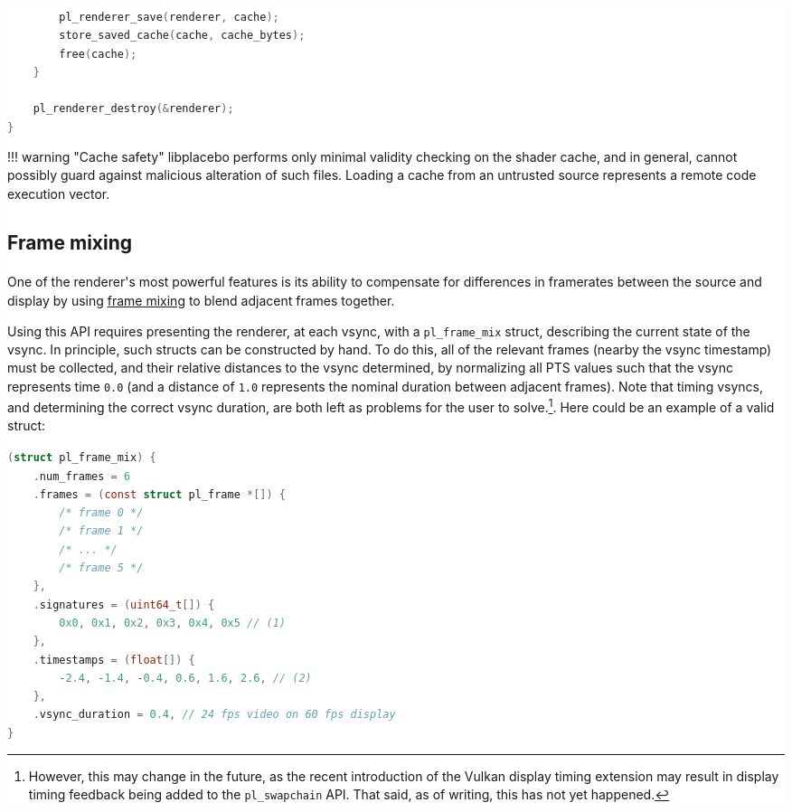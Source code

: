 ``` c linenums="1" hl_lines="1-2 10-14 21-27"
        pl_renderer_save(renderer, cache);
        store_saved_cache(cache, cache_bytes);
        free(cache);
    }

    pl_renderer_destroy(&renderer);
}
```

!!! warning "Cache safety"
    libplacebo performs only minimal validity checking on the shader cache,
    and in general, cannot possibly guard against malicious alteration of such
    files. Loading a cache from an untrusted source represents a remote code
    execution vector.

## Frame mixing

One of the renderer's most powerful features is its ability to compensate
for differences in framerates between the source and display by using [frame
mixing](https://github.com/mpv-player/mpv/wiki/Interpolation) to blend
adjacent frames together.

Using this API requires presenting the renderer, at each vsync, with a
`pl_frame_mix` struct, describing the current state of the vsync. In
principle, such structs can be constructed by hand. To do this, all of the
relevant frames (nearby the vsync timestamp) must be collected, and their
relative distances to the vsync determined, by normalizing all PTS values such
that the vsync represents time `0.0` (and a distance of `1.0` represents the
nominal duration between adjacent frames). Note that timing vsyncs, and
determining the correct vsync duration, are both left as problems for the user
to solve.[^timing]. Here could be an example of a valid struct:

[^timing]: However, this may change in the future, as the recent introduction of
  the Vulkan display timing extension may result in display timing feedback
  being added to the `pl_swapchain` API. That said, as of writing, this has
  not yet happened.

``` c
(struct pl_frame_mix) {
    .num_frames = 6
    .frames = (const struct pl_frame *[]) {
        /* frame 0 */
        /* frame 1 */
        /* ... */
        /* frame 5 */
    },
    .signatures = (uint64_t[]) {
        0x0, 0x1, 0x2, 0x3, 0x4, 0x5 // (1)
    },
    .timestamps = (float[]) {
        -2.4, -1.4, -0.4, 0.6, 1.6, 2.6, // (2)
    },
    .vsync_duration = 0.4, // 24 fps video on 60 fps display
}
```
